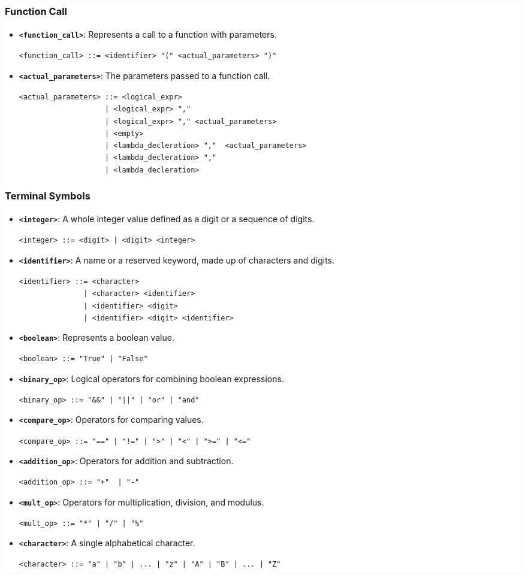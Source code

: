 ### Function Call
- **`<function_call>`**: Represents a call to a function with parameters.
  ```bnf
  <function_call> ::= <identifier> "(" <actual_parameters> ")"
  ```

- **`<actual_parameters>`**: The parameters passed to a function call.
  ```bnf
  <actual_parameters> ::= <logical_expr>
                      | <logical_expr> ","
                      | <logical_expr> "," <actual_parameters>
                      | <empty>
                      | <lambda_decleration> ","  <actual_parameters>
                      | <lambda_decleration> ","
                      | <lambda_decleration>
  ```

### Terminal Symbols

- **`<integer>`**: A whole integer value defined as a digit or a sequence of digits.
  ```bnf
  <integer> ::= <digit> | <digit> <integer>
  ```

- **`<identifier>`**: A name or a reserved keyword, made up of characters and digits.
  ```bnf
  <identifier> ::= <character>
                 | <character> <identifier>
                 | <identifier> <digit>
                 | <identifier> <digit> <identifier>
  ```

- **`<boolean>`**: Represents a boolean value.
  ```bnf
  <boolean> ::= "True" | "False"
  ```

- **`<binary_op>`**: Logical operators for combining boolean expressions.
  ```bnf
  <binary_op> ::= "&&" | "||" | "or" | "and"
  ```

- **`<compare_op>`**: Operators for comparing values.
  ```bnf
  <compare_op> ::= "==" | "!=" | ">" | "<" | ">=" | "<="
  ```

- **`<addition_op>`**: Operators for addition and subtraction.
  ```bnf
  <addition_op> ::= "+"  | "-" 
  ```

- **`<mult_op>`**: Operators for multiplication, division, and modulus.
  ```bnf
  <mult_op> ::= "*" | "/" | "%"
  ```

- **`<character>`**: A single alphabetical character.
  ```bnf
  <character> ::= "a" | "b" | ... | "z" | "A" | "B" | ... | "Z"
  ```
